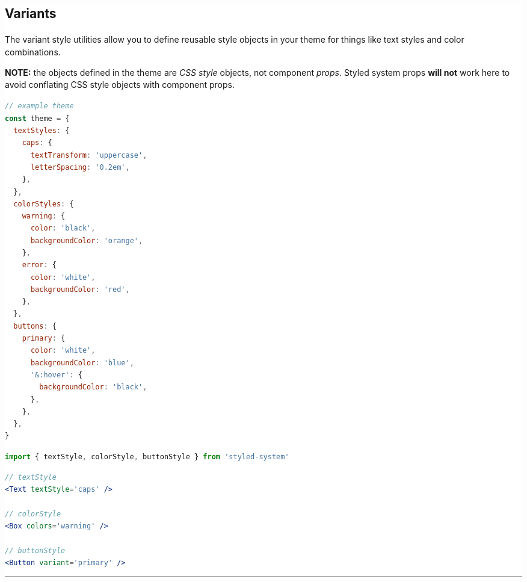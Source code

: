 ## Variants

The variant style utilities allow you to define reusable style objects in your theme for things like text styles and color combinations.

**NOTE:** the objects defined in the theme are _CSS style_ objects, not component _props_. Styled system props **will not** work here to avoid conflating CSS style objects with component props.

```js
// example theme
const theme = {
  textStyles: {
    caps: {
      textTransform: 'uppercase',
      letterSpacing: '0.2em',
    },
  },
  colorStyles: {
    warning: {
      color: 'black',
      backgroundColor: 'orange',
    },
    error: {
      color: 'white',
      backgroundColor: 'red',
    },
  },
  buttons: {
    primary: {
      color: 'white',
      backgroundColor: 'blue',
      '&:hover': {
        backgroundColor: 'black',
      },
    },
  },
}
```

```js
import { textStyle, colorStyle, buttonStyle } from 'styled-system'
```

```jsx
// textStyle
<Text textStyle='caps' />

// colorStyle
<Box colors='warning' />

// buttonStyle
<Button variant='primary' />
```

---